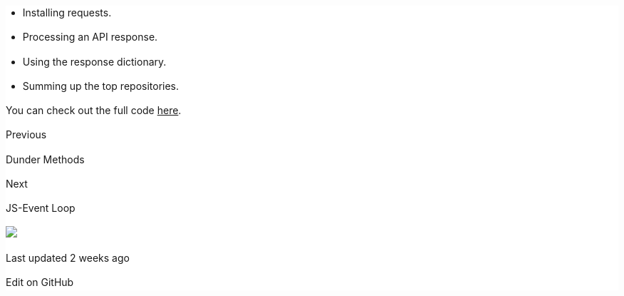 -   <span class="text-4505230f--TextH400-3033861f--textContentFamily-49a318e1"><span data-key="b256bc0a338742d09a016ab62348a236"><span data-offset-key="b256bc0a338742d09a016ab62348a236:0">Installing requests.</span></span></span>

-   <span class="text-4505230f--TextH400-3033861f--textContentFamily-49a318e1"><span data-key="8c47e7e1819f495986695a899603f2ac"><span data-offset-key="8c47e7e1819f495986695a899603f2ac:0">Processing an API response.</span></span></span>

-   <span class="text-4505230f--TextH400-3033861f--textContentFamily-49a318e1"><span data-key="8bc5ec29a0494f3c9389fe714ed0fea9"><span data-offset-key="8bc5ec29a0494f3c9389fe714ed0fea9:0">Using the response dictionary.</span></span></span>

-   <span class="text-4505230f--TextH400-3033861f--textContentFamily-49a318e1"><span data-key="0b0f27ef47ed4a319847895ab5d4c229"><span data-offset-key="0b0f27ef47ed4a319847895ab5d4c229:0">Summing up the top repositories.</span></span></span>

<span class="text-4505230f--TextH400-3033861f--textContentFamily-49a318e1"><span data-key="3f86b4239dc74b01a7b6617a19bea1a7"><span data-offset-key="3f86b4239dc74b01a7b6617a19bea1a7:0">You can check out the full code </span></span><a href="https://github.com/Bonimum/Working-with-GitHub-s-web-API-in-Python/blob/main/index.md" class="link-a079aa82--primary-53a25e66--link-faf6c434"><span data-key="a72cdd89fa9b46ae9f8577d157c3c0b9"><span data-offset-key="a72cdd89fa9b46ae9f8577d157c3c0b9:0">here</span></span></a><span data-key="3aac4530d1944709a36952388b9d47b3"><span data-offset-key="3aac4530d1944709a36952388b9d47b3:0">.</span></span></span>

<a href="dunder-methods.html" class="reset-3c756112--card-6570f064--whiteCard-fff091a4--cardPrevious-56a5e674"></a>

<span class="text-4505230f--TextH200-a3425406--textContentFamily-49a318e1">Previous</span>

<span class="text-4505230f--UIH400-4e41e82a--textContentFamily-49a318e1">Dunder Methods</span>

<a href="js-event-loop.html" class="reset-3c756112--card-6570f064--whiteCard-fff091a4--cardNext-19241c42"></a>

<span class="text-4505230f--TextH200-a3425406--textContentFamily-49a318e1">Next</span>

<span class="text-4505230f--UIH400-4e41e82a--textContentFamily-49a318e1">JS-Event Loop</span>

<img src="https://avatars.githubusercontent.com/u/66654881?v=4" class="image-67b14f24--avatar-1c1d03ec" />

<span class="text-4505230f--TextH200-a3425406--textContentFamily-49a318e1">Last updated 2 weeks ago</span>

<a href="https://github.com/bgoonz/python-gitbook/blob/master/aux-exploration/subject/python-github-api.md" class="reset-3c756112--menuItem-aa02f6ec--menuItemLight-757d5235--menuItemInline-173bdf97--pageSideMenuItem-22949732"></a>

<span class="text-4505230f--UIH300-2063425d--textUIFamily-5ebd8e40">Edit on GitHub</span>
